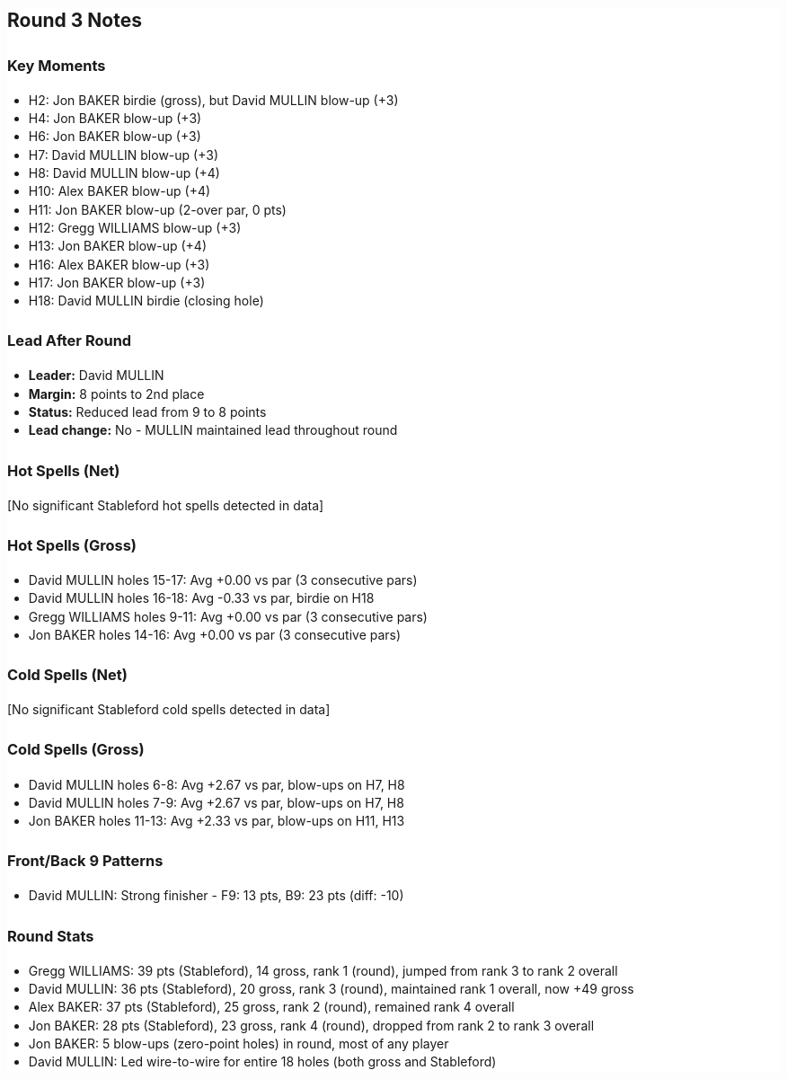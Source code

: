 ## Round 3 Notes

### Key Moments
- H2: Jon BAKER birdie (gross), but David MULLIN blow-up (+3)
- H4: Jon BAKER blow-up (+3)
- H6: Jon BAKER blow-up (+3)
- H7: David MULLIN blow-up (+3)
- H8: David MULLIN blow-up (+4)
- H10: Alex BAKER blow-up (+4)
- H11: Jon BAKER blow-up (2-over par, 0 pts)
- H12: Gregg WILLIAMS blow-up (+3)
- H13: Jon BAKER blow-up (+4)
- H16: Alex BAKER blow-up (+3)
- H17: Jon BAKER blow-up (+3)
- H18: David MULLIN birdie (closing hole)

### Lead After Round
- **Leader:** David MULLIN
- **Margin:** 8 points to 2nd place
- **Status:** Reduced lead from 9 to 8 points
- **Lead change:** No - MULLIN maintained lead throughout round

### Hot Spells (Net)
[No significant Stableford hot spells detected in data]

### Hot Spells (Gross)
- David MULLIN holes 15-17: Avg +0.00 vs par (3 consecutive pars)
- David MULLIN holes 16-18: Avg -0.33 vs par, birdie on H18
- Gregg WILLIAMS holes 9-11: Avg +0.00 vs par (3 consecutive pars)
- Jon BAKER holes 14-16: Avg +0.00 vs par (3 consecutive pars)

### Cold Spells (Net)
[No significant Stableford cold spells detected in data]

### Cold Spells (Gross)
- David MULLIN holes 6-8: Avg +2.67 vs par, blow-ups on H7, H8
- David MULLIN holes 7-9: Avg +2.67 vs par, blow-ups on H7, H8
- Jon BAKER holes 11-13: Avg +2.33 vs par, blow-ups on H11, H13

### Front/Back 9 Patterns
- David MULLIN: Strong finisher - F9: 13 pts, B9: 23 pts (diff: -10)

### Round Stats
- Gregg WILLIAMS: 39 pts (Stableford), 14 gross, rank 1 (round), jumped from rank 3 to rank 2 overall
- David MULLIN: 36 pts (Stableford), 20 gross, rank 3 (round), maintained rank 1 overall, now +49 gross
- Alex BAKER: 37 pts (Stableford), 25 gross, rank 2 (round), remained rank 4 overall
- Jon BAKER: 28 pts (Stableford), 23 gross, rank 4 (round), dropped from rank 2 to rank 3 overall
- Jon BAKER: 5 blow-ups (zero-point holes) in round, most of any player
- David MULLIN: Led wire-to-wire for entire 18 holes (both gross and Stableford)
